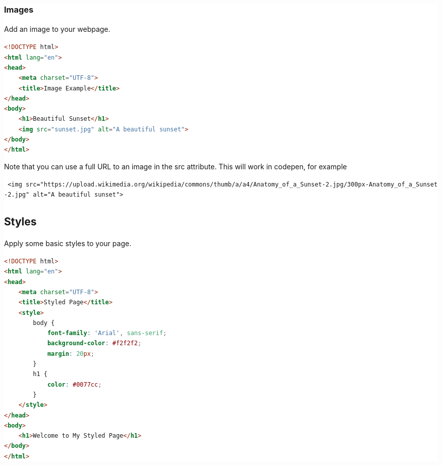 ### Images

Add an image to your webpage.

```html
<!DOCTYPE html>
<html lang="en">
<head>
    <meta charset="UTF-8">
    <title>Image Example</title>
</head>
<body>
    <h1>Beautiful Sunset</h1>
    <img src="sunset.jpg" alt="A beautiful sunset">
</body>
</html>
```

Note that you can use a full URL to an image in the src attribute.  This will work in codepen, for example

```
 <img src="https://upload.wikimedia.org/wikipedia/commons/thumb/a/a4/Anatomy_of_a_Sunset-2.jpg/300px-Anatomy_of_a_Sunset-2.jpg" alt="A beautiful sunset">
```



## Styles

Apply some basic styles to your page.

```html
<!DOCTYPE html>
<html lang="en">
<head>
    <meta charset="UTF-8">
    <title>Styled Page</title>
    <style>
        body {
            font-family: 'Arial', sans-serif;
            background-color: #f2f2f2;
            margin: 20px;
        }
        h1 {
            color: #0077cc;
        }
    </style>
</head>
<body>
    <h1>Welcome to My Styled Page</h1>
</body>
</html>
```
